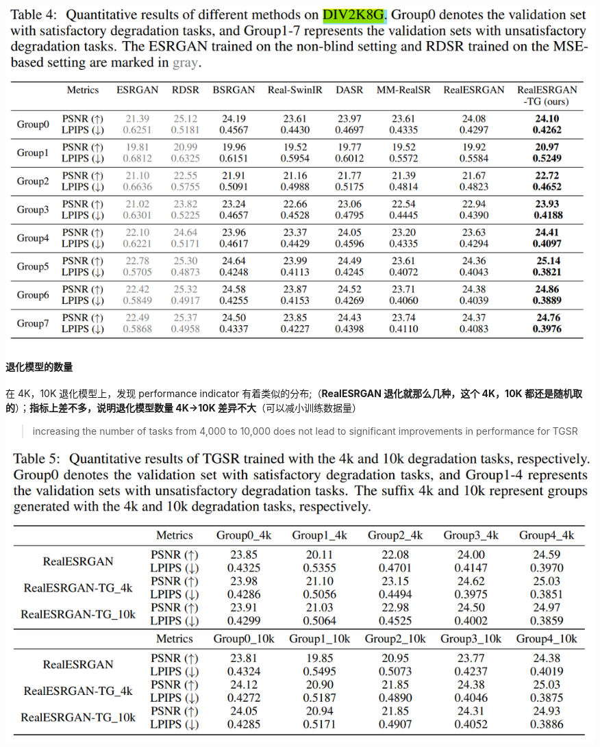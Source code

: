 ![image-20240307165026263](docs/2023_09_NIPS_Real-World-Image-Super-Resolution-as-Multi-Task-Learning_Note/image-20240307165026263.png)



#### 退化模型的数量

在 4K，10K 退化模型上，发现 performance indicator 有着类似的分布;（**RealESRGAN 退化就那么几种，这个 4K，10K 都还是随机取的**）；**指标上差不多，说明退化模型数量 4K->10K 差异不大**（可以减小训练数据量）

> increasing the number of tasks from 4,000 to 10,000 does not lead to significant improvements in performance for TGSR

![image-20240307165533373](docs/2023_09_NIPS_Real-World-Image-Super-Resolution-as-Multi-Task-Learning_Note/image-20240307165533373.png)
